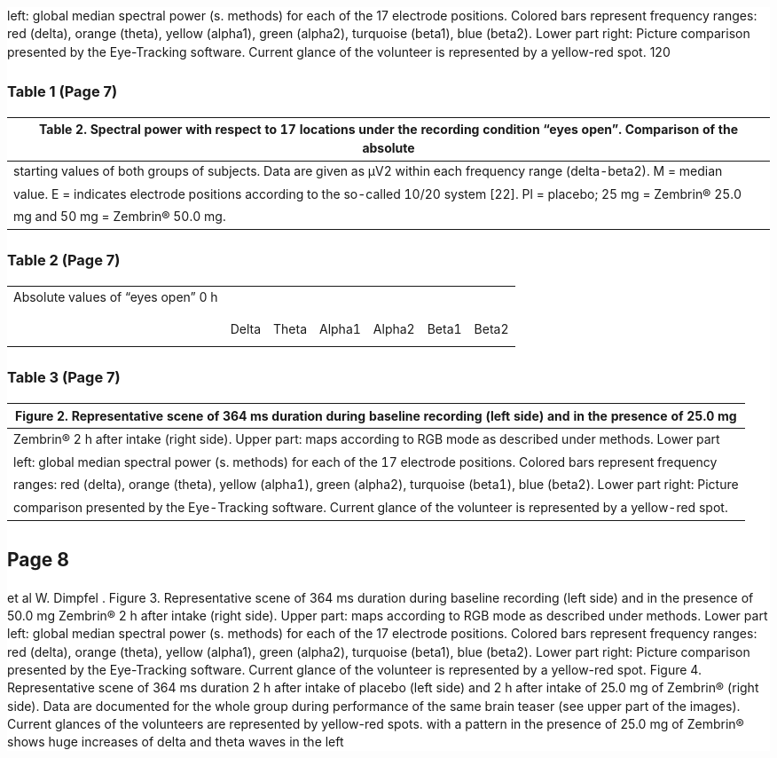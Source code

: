 left: global median spectral power (s. methods) for each of the 17 electrode positions. Colored bars represent frequency
ranges: red (delta), orange (theta), yellow (alpha1), green (alpha2), turquoise (beta1), blue (beta2). Lower part right: Picture
comparison presented by the Eye-Tracking software. Current glance of the volunteer is represented by a yellow-red spot.
120

### Table 1 (Page 7)

| Table 2. Spectral power with respect to 17 locations under the recording condition “eyes open”. Comparison of the absolute |
| --- |
| starting values of both groups of subjects. Data are given as µV2 within each frequency range (delta-beta2). M = median |
| value. E = indicates electrode positions according to the so-called 10/20 system [22]. Pl = placebo; 25 mg = Zembrin® 25.0 |
| mg and 50 mg = Zembrin® 50.0 mg. |

### Table 2 (Page 7)

|  |  |  |  |  |  |  |
| --- | --- | --- | --- | --- | --- | --- |
| Absolute values of “eyes open” 0 h |  |  |  |  |  |  |
|  |  |  |  |  |  |  |
|  |  |  |  |  |  |  |
|  | Delta | Theta | Alpha1 | Alpha2 | Beta1 | Beta2 |
|  |  |  |  |  |  |  |

### Table 3 (Page 7)

| Figure 2. Representative scene of 364 ms duration during baseline recording (left side) and in the presence of 25.0 mg |
| --- |
| Zembrin® 2 h after intake (right side). Upper part: maps according to RGB mode as described under methods. Lower part |
| left: global median spectral power (s. methods) for each of the 17 electrode positions. Colored bars represent frequency |
| ranges: red (delta), orange (theta), yellow (alpha1), green (alpha2), turquoise (beta1), blue (beta2). Lower part right: Picture |
| comparison presented by the Eye-Tracking software. Current glance of the volunteer is represented by a yellow-red spot. |

## Page 8

et al
W. Dimpfel .
Figure 3. Representative scene of 364 ms duration during baseline recording (left side) and in the presence of 50.0 mg
Zembrin® 2 h after intake (right side). Upper part: maps according to RGB mode as described under methods. Lower part
left: global median spectral power (s. methods) for each of the 17 electrode positions. Colored bars represent frequency
ranges: red (delta), orange (theta), yellow (alpha1), green (alpha2), turquoise (beta1), blue (beta2). Lower part right: Picture
comparison presented by the Eye-Tracking software. Current glance of the volunteer is represented by a yellow-red spot.
Figure 4. Representative scene of 364 ms duration 2 h after intake of placebo (left side) and 2 h after intake of 25.0 mg of
Zembrin® (right side). Data are documented for the whole group during performance of the same brain teaser (see upper
part of the images). Current glances of the volunteers are represented by yellow-red spots.
with a pattern in the presence of 25.0 mg of Zembrin® shows huge increases of delta and theta waves in the left